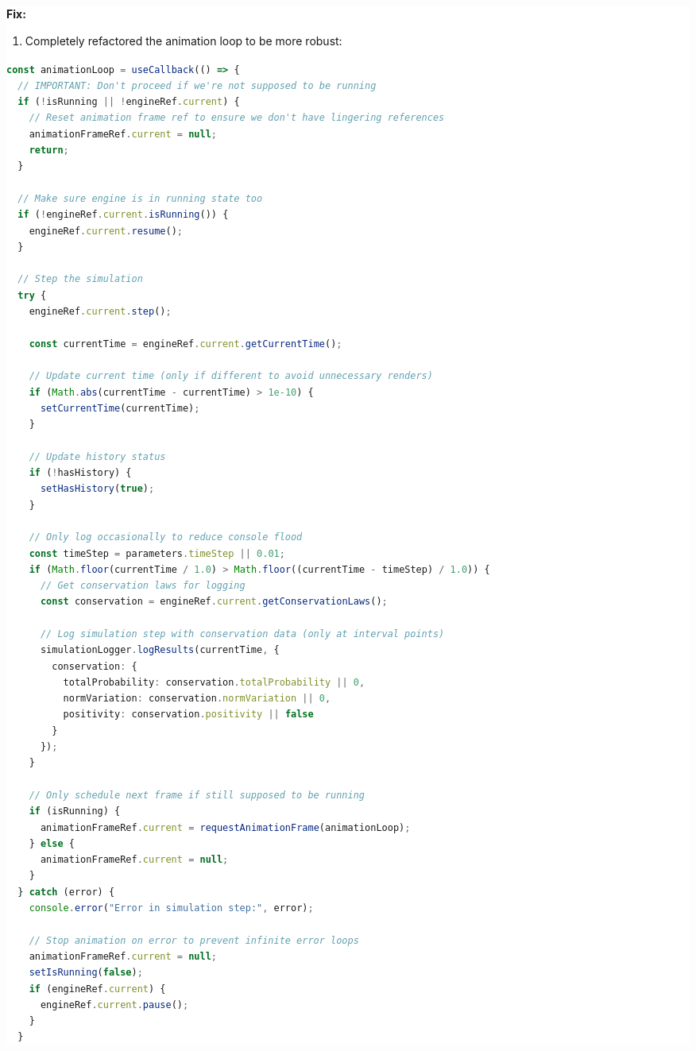 **Fix:**
1. Completely refactored the animation loop to be more robust:
```typescript
const animationLoop = useCallback(() => {
  // IMPORTANT: Don't proceed if we're not supposed to be running
  if (!isRunning || !engineRef.current) {
    // Reset animation frame ref to ensure we don't have lingering references
    animationFrameRef.current = null;
    return;
  }
  
  // Make sure engine is in running state too
  if (!engineRef.current.isRunning()) {
    engineRef.current.resume();
  }
  
  // Step the simulation
  try {
    engineRef.current.step();
    
    const currentTime = engineRef.current.getCurrentTime();
    
    // Update current time (only if different to avoid unnecessary renders)
    if (Math.abs(currentTime - currentTime) > 1e-10) {
      setCurrentTime(currentTime);
    }
    
    // Update history status
    if (!hasHistory) {
      setHasHistory(true);
    }
    
    // Only log occasionally to reduce console flood
    const timeStep = parameters.timeStep || 0.01;
    if (Math.floor(currentTime / 1.0) > Math.floor((currentTime - timeStep) / 1.0)) {
      // Get conservation laws for logging
      const conservation = engineRef.current.getConservationLaws();
      
      // Log simulation step with conservation data (only at interval points)
      simulationLogger.logResults(currentTime, {
        conservation: {
          totalProbability: conservation.totalProbability || 0,
          normVariation: conservation.normVariation || 0,
          positivity: conservation.positivity || false
        }
      });
    }
    
    // Only schedule next frame if still supposed to be running
    if (isRunning) {
      animationFrameRef.current = requestAnimationFrame(animationLoop);
    } else {
      animationFrameRef.current = null;
    }
  } catch (error) {
    console.error("Error in simulation step:", error);
    
    // Stop animation on error to prevent infinite error loops
    animationFrameRef.current = null;
    setIsRunning(false);
    if (engineRef.current) {
      engineRef.current.pause();
    }
  }
```